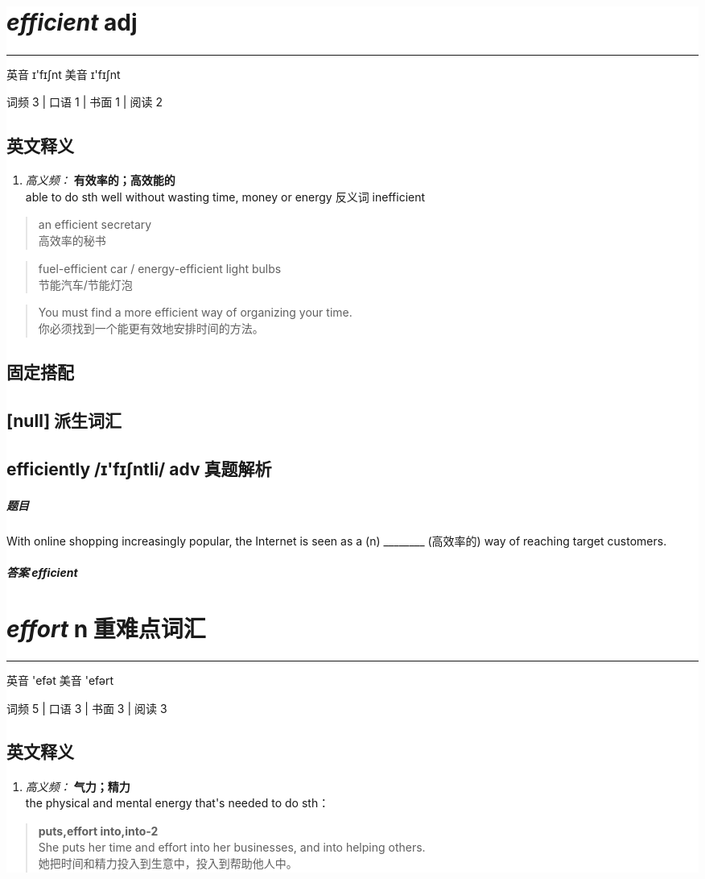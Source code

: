 
# ***efficient*** adj
---
英音 ɪ'fɪʃnt     美音 ɪ'fɪʃnt

词频 3 | 口语 1 | 书面 1 | 阅读 2


英文释义
---
1. *高义频：* **有效率的；高效能的**  
able to do sth well without wasting time, money or energy
反义词 inefficient 

> an efficient secretary  
> 高效率的秘书

> fuel-efficient car / energy-efficient light bulbs  
> 节能汽车/节能灯泡

> You must find a more efficient way of organizing your time.  
> 你必须找到一个能更有效地安排时间的方法。

固定搭配
---
[null]
派生词汇
---
efficiently /ɪ'fɪʃntli/ adv 
真题解析
---
##### 题目  
With online shopping increasingly popular, the Internet is seen as a (n) ________ (高效率的) way of reaching target customers.  
##### 答案 efficient  
  


# ***effort*** n  重难点词汇
---
英音 'efət     美音 'efərt

词频 5 | 口语 3 | 书面 3 | 阅读 3


英文释义
---
1. *高义频：* **气力；精力**  
the physical and mental energy that's needed to do sth：


> **puts,effort into,into-2**  
> She puts her time and effort into her businesses, and into helping others.  
> 她把时间和精力投入到生意中，投入到帮助他人中。
